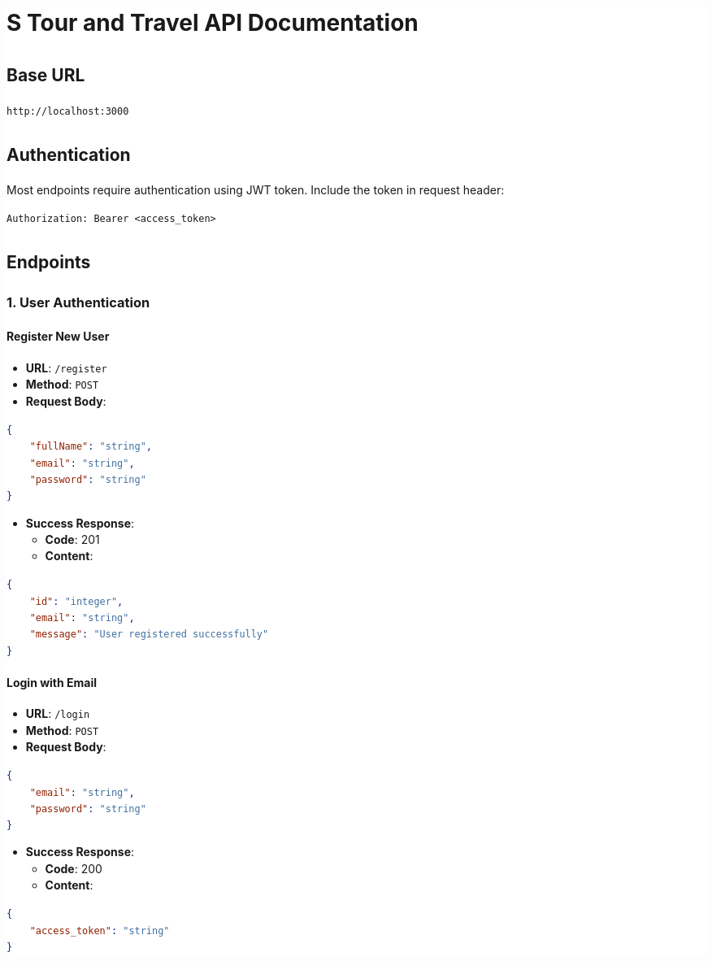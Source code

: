 # S Tour and Travel API Documentation

## Base URL
```
http://localhost:3000
```

## Authentication
Most endpoints require authentication using JWT token. Include the token in request header:
```
Authorization: Bearer <access_token>
```

## Endpoints

### 1. User Authentication

#### Register New User
- **URL**: `/register`
- **Method**: `POST`
- **Request Body**:
```json
{
    "fullName": "string",
    "email": "string",
    "password": "string"
}
```
- **Success Response**: 
  - **Code**: 201
  - **Content**: 
```json
{
    "id": "integer",
    "email": "string",
    "message": "User registered successfully"
}
```

#### Login with Email
- **URL**: `/login`
- **Method**: `POST`
- **Request Body**:
```json
{
    "email": "string",
    "password": "string"
}
```
- **Success Response**: 
  - **Code**: 200
  - **Content**: 
```json
{
    "access_token": "string"
}
```
